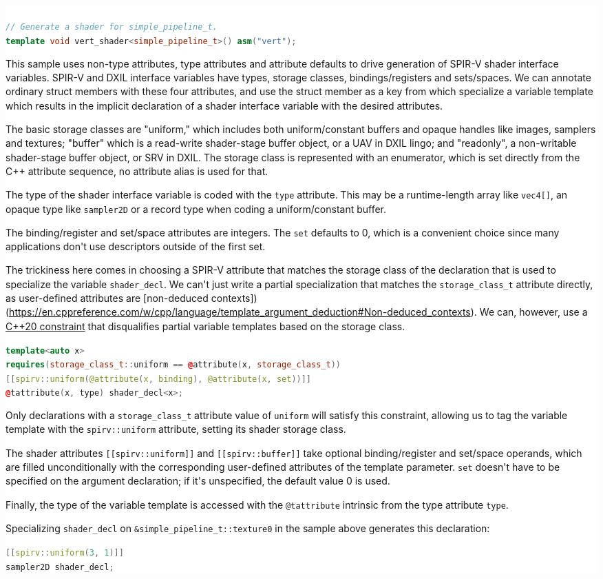 ```cpp

// Generate a shader for simple_pipeline_t.
template void vert_shader<simple_pipeline_t>() asm("vert");
```

This sample uses non-type attributes, type attributes and attribute defaults to drive generation of SPIR-V shader interface variables. SPIR-V and DXIL interface variables have types, storage classes, bindings/registers and sets/spaces. We can annotate ordinary struct members with these four attributes, and use the struct member as a key from which specialize a variable template which results in the implicit declaration of a shader interface variable with the desired attributes.

The basic storage classes are "uniform," which includes both uniform/constant buffers and opaque handles like images, samplers and textures; "buffer" which is a read-write shader-stage buffer object, or a UAV in DXIL lingo; and "readonly", a non-writable shader-stage buffer object, or SRV in DXIL. The storage class is represented with an enumerator, which is set directly from the C++ attribute sequence, no attribute alias is used for that.

The type of the shader interface variable is coded with the `type` attribute. This may be a runtime-length array like `vec4[]`, an opaque type like `sampler2D` or a record type when coding a uniform/constant buffer.

The binding/register and set/space attributes are integers. The `set` defaults to 0, which is a convenient choice since many applications don't use descriptors outside of the first set.

The trickiness here comes in choosing a SPIR-V attribute that matches the storage class of the declaration that is used to specialize the variable `shader_decl`. We can't just write a partial specialization that matches the `storage_class_t` attribute directly, as user-defined attributes are [non-deduced contexts])(https://en.cppreference.com/w/cpp/language/template_argument_deduction#Non-deduced_contexts). We can, however, use a [C++20 constraint](https://en.cppreference.com/w/cpp/language/constraints) that disqualifies partial variable templates based on the storage class.

```cpp
template<auto x>
requires(storage_class_t::uniform == @attribute(x, storage_class_t))
[[spirv::uniform(@attribute(x, binding), @attribute(x, set))]]
@tattribute(x, type) shader_decl<x>;
```

Only declarations with a `storage_class_t` attribute value of `uniform` will satisfy this constraint, allowing us to tag the variable template with the `spirv::uniform` attribute, setting its shader storage class.

The shader attributes `[[spirv::uniform]]` and `[[spirv::buffer]]` take optional binding/register and set/space operands, which are filled unconditionally with the corresponding user-defined attributes of the template parameter. `set` doesn't have to be specified on the argument declaration; if it's unspecified, the default value 0 is used.

Finally, the type of the variable template is accessed with the `@tattribute` intrinsic from the type attribute `type`.

Specializing `shader_decl` on `&simple_pipeline_t::texture0` in the sample above generates this declaration:

```cpp
[[spirv::uniform(3, 1)]]
sampler2D shader_decl;
```
